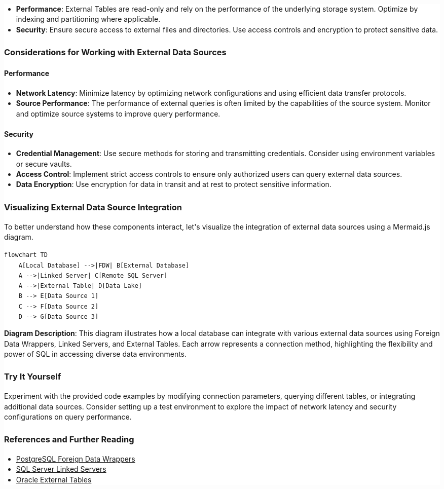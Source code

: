 - **Performance**: External Tables are read-only and rely on the performance of the underlying storage system. Optimize by indexing and partitioning where applicable.
- **Security**: Ensure secure access to external files and directories. Use access controls and encryption to protect sensitive data.

### Considerations for Working with External Data Sources

#### Performance

- **Network Latency**: Minimize latency by optimizing network configurations and using efficient data transfer protocols.
- **Source Performance**: The performance of external queries is often limited by the capabilities of the source system. Monitor and optimize source systems to improve query performance.

#### Security

- **Credential Management**: Use secure methods for storing and transmitting credentials. Consider using environment variables or secure vaults.
- **Access Control**: Implement strict access controls to ensure only authorized users can query external data sources.
- **Data Encryption**: Use encryption for data in transit and at rest to protect sensitive information.

### Visualizing External Data Source Integration

To better understand how these components interact, let's visualize the integration of external data sources using a Mermaid.js diagram.

```mermaid
flowchart TD
    A[Local Database] -->|FDW| B[External Database]
    A -->|Linked Server| C[Remote SQL Server]
    A -->|External Table| D[Data Lake]
    B --> E[Data Source 1]
    C --> F[Data Source 2]
    D --> G[Data Source 3]
```

**Diagram Description**: This diagram illustrates how a local database can integrate with various external data sources using Foreign Data Wrappers, Linked Servers, and External Tables. Each arrow represents a connection method, highlighting the flexibility and power of SQL in accessing diverse data environments.

### Try It Yourself

Experiment with the provided code examples by modifying connection parameters, querying different tables, or integrating additional data sources. Consider setting up a test environment to explore the impact of network latency and security configurations on query performance.

### References and Further Reading

- [PostgreSQL Foreign Data Wrappers](https://www.postgresql.org/docs/current/postgres-fdw.html)
- [SQL Server Linked Servers](https://docs.microsoft.com/en-us/sql/relational-databases/linked-servers/linked-servers-database-engine)
- [Oracle External Tables](https://docs.oracle.com/en/database/oracle/oracle-database/19/sqlrf/CREATE-TABLE.html#GUID-5A8C3A1A-6B3F-4C1A-8D3D-1A5F3E3B3B7C)
